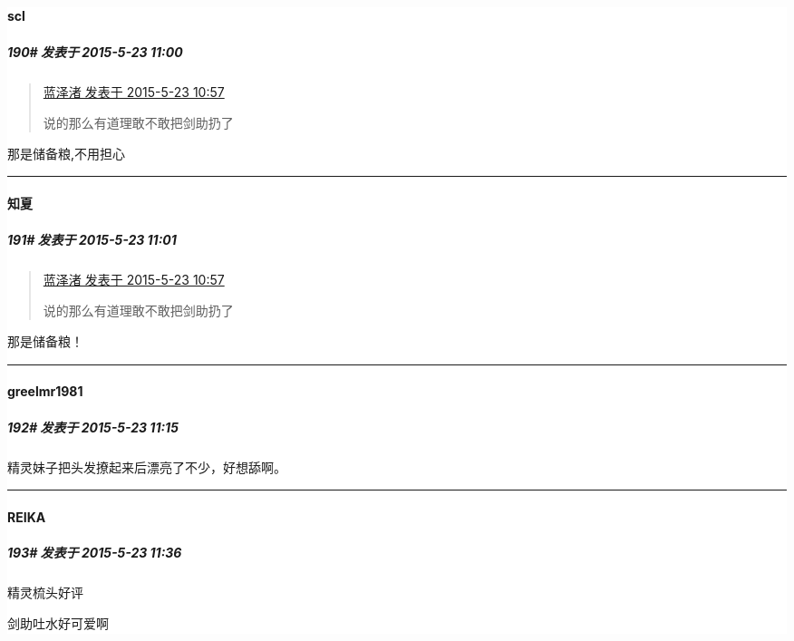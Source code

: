 ####  scl  
##### 190#       发表于 2015-5-23 11:00



<blockquote><a href="httphttps://bbs.saraba1st.com/2b/forum.php?mod=redirect&amp;goto=findpost&amp;pid=29038802&amp;ptid=1025007" target="_blank">蓝泽渚 发表于 2015-5-23 10:57</a>

说的那么有道理敢不敢把剑助扔了</blockquote>
那是储备粮,不用担心







*****

####  知夏  
##### 191#       发表于 2015-5-23 11:01



<blockquote><a href="httphttps://bbs.saraba1st.com/2b/forum.php?mod=redirect&amp;goto=findpost&amp;pid=29038802&amp;ptid=1025007" target="_blank">蓝泽渚 发表于 2015-5-23 10:57</a>

说的那么有道理敢不敢把剑助扔了</blockquote>
那是储备粮！







*****

####  greelmr1981  
##### 192#       发表于 2015-5-23 11:15




精灵妹子把头发撩起来后漂亮了不少，好想舔啊。







*****

####  REIKA  
##### 193#       发表于 2015-5-23 11:36




精灵梳头好评

剑助吐水好可爱啊




